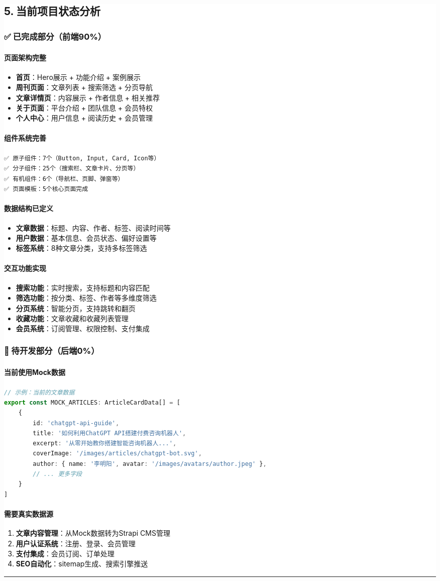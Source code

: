 
## 5. 当前项目状态分析

### ✅ 已完成部分（前端90%）

#### 页面架构完整
- **首页**：Hero展示 + 功能介绍 + 案例展示
- **周刊页面**：文章列表 + 搜索筛选 + 分页导航
- **文章详情页**：内容展示 + 作者信息 + 相关推荐
- **关于页面**：平台介绍 + 团队信息 + 会员特权
- **个人中心**：用户信息 + 阅读历史 + 会员管理

#### 组件系统完善
```
✅ 原子组件：7个（Button, Input, Card, Icon等）
✅ 分子组件：25个（搜索栏、文章卡片、分页等）  
✅ 有机组件：6个（导航栏、页脚、弹窗等）
✅ 页面模板：5个核心页面完成
```

#### 数据结构已定义
- **文章数据**：标题、内容、作者、标签、阅读时间等
- **用户数据**：基本信息、会员状态、偏好设置等
- **标签系统**：8种文章分类，支持多标签筛选

#### 交互功能实现
- **搜索功能**：实时搜索，支持标题和内容匹配
- **筛选功能**：按分类、标签、作者等多维度筛选
- **分页系统**：智能分页，支持跳转和翻页
- **收藏功能**：文章收藏和收藏列表管理
- **会员系统**：订阅管理、权限控制、支付集成

### 🔄 待开发部分（后端0%）

#### 当前使用Mock数据
```typescript
// 示例：当前的文章数据
export const MOCK_ARTICLES: ArticleCardData[] = [
    {
        id: 'chatgpt-api-guide',
        title: '如何利用ChatGPT API搭建付费咨询机器人',
        excerpt: '从零开始教你搭建智能咨询机器人...',
        coverImage: '/images/articles/chatgpt-bot.svg',
        author: { name: '李明阳', avatar: '/images/avatars/author.jpeg' },
        // ... 更多字段
    }
]
```

#### 需要真实数据源
1. **文章内容管理**：从Mock数据转为Strapi CMS管理
2. **用户认证系统**：注册、登录、会员管理
3. **支付集成**：会员订阅、订单处理
4. **SEO自动化**：sitemap生成、搜索引擎推送

---